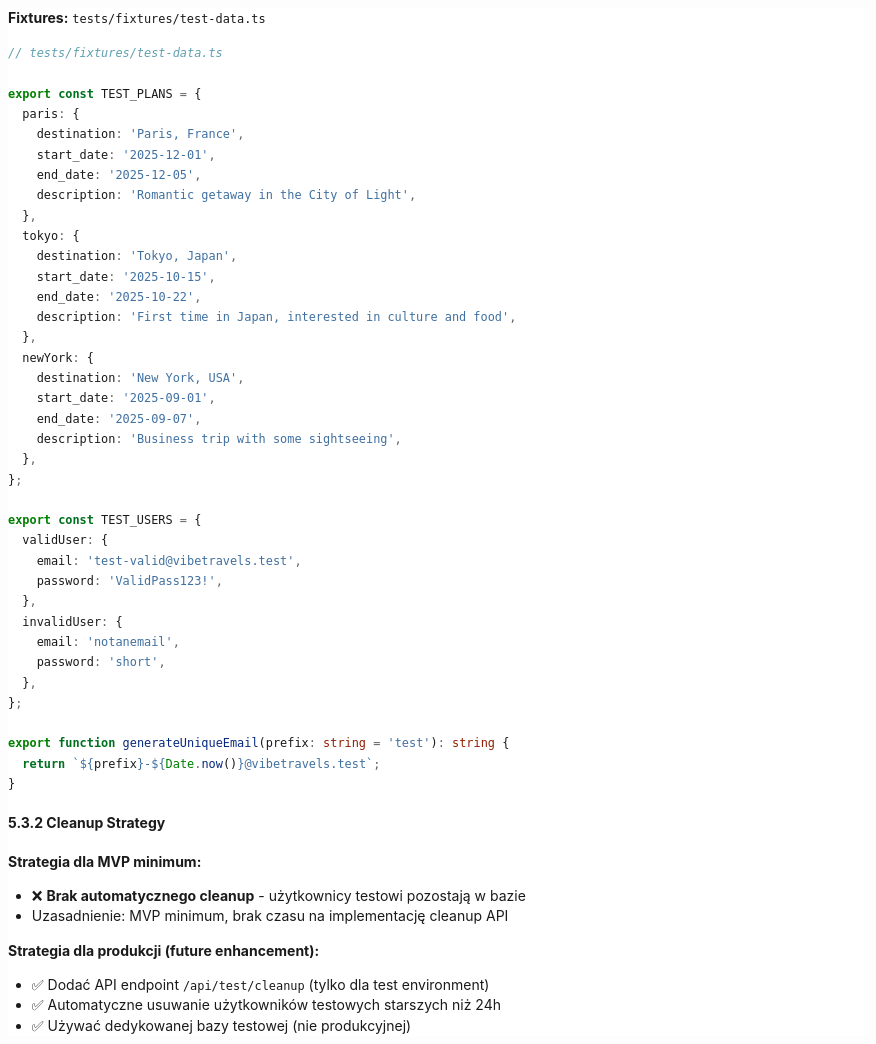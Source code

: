 **Fixtures:** `tests/fixtures/test-data.ts`

```typescript
// tests/fixtures/test-data.ts

export const TEST_PLANS = {
  paris: {
    destination: 'Paris, France',
    start_date: '2025-12-01',
    end_date: '2025-12-05',
    description: 'Romantic getaway in the City of Light',
  },
  tokyo: {
    destination: 'Tokyo, Japan',
    start_date: '2025-10-15',
    end_date: '2025-10-22',
    description: 'First time in Japan, interested in culture and food',
  },
  newYork: {
    destination: 'New York, USA',
    start_date: '2025-09-01',
    end_date: '2025-09-07',
    description: 'Business trip with some sightseeing',
  },
};

export const TEST_USERS = {
  validUser: {
    email: 'test-valid@vibetravels.test',
    password: 'ValidPass123!',
  },
  invalidUser: {
    email: 'notanemail',
    password: 'short',
  },
};

export function generateUniqueEmail(prefix: string = 'test'): string {
  return `${prefix}-${Date.now()}@vibetravels.test`;
}
```

#### 5.3.2 Cleanup Strategy

**Strategia dla MVP minimum:**
- ❌ **Brak automatycznego cleanup** - użytkownicy testowi pozostają w bazie
- Uzasadnienie: MVP minimum, brak czasu na implementację cleanup API

**Strategia dla produkcji (future enhancement):**
- ✅ Dodać API endpoint `/api/test/cleanup` (tylko dla test environment)
- ✅ Automatyczne usuwanie użytkowników testowych starszych niż 24h
- ✅ Używać dedykowanej bazy testowej (nie produkcyjnej)
